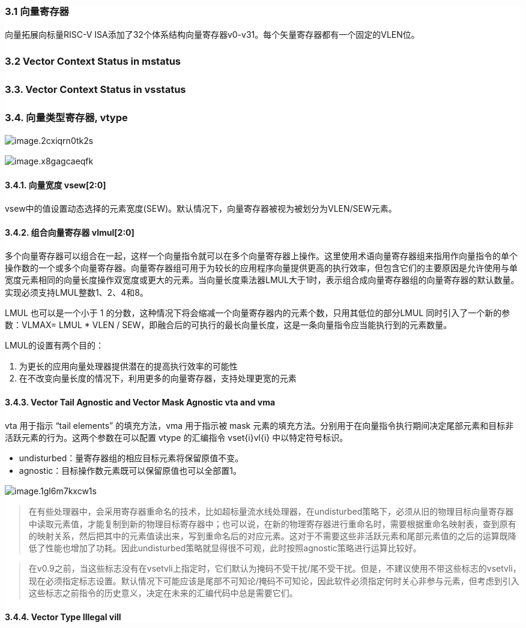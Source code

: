 ### 3.1 向量寄存器

向量拓展向标量RISC-V ISA添加了32个体系结构向量寄存器v0-v31。每个矢量寄存器都有一个固定的VLEN位。

### 3.2 Vector Context Status in mstatus

### 3.3. Vector Context Status in vsstatus

### 3.4. 向量类型寄存器, vtype

![image.2cxiqrn0tk2s](https://s2.loli.net/2022/10/26/6zfTl4EINmJvkdR.webp)

![image.x8gagcaeqfk](https://s2.loli.net/2022/10/26/DFfa4l6Ic2qBA8g.webp)

#### 3.4.1. 向量宽度 vsew[2:0]

vsew中的值设置动态选择的元素宽度(SEW)。默认情况下，向量寄存器被视为被划分为VLEN/SEW元素。



#### 3.4.2. 组合向量寄存器 vlmul[2:0]

多个向量寄存器可以组合在一起，这样一个向量指令就可以在多个向量寄存器上操作。这里使用术语向量寄存器组来指用作向量指令的单个操作数的一个或多个向量寄存器。向量寄存器组可用于为较长的应用程序向量提供更高的执行效率，但包含它们的主要原因是允许使用与单宽度元素相同的向量长度操作双宽度或更大的元素。当向量长度乘法器LMUL大于1时，表示组合成向量寄存器组的向量寄存器的默认数量。实现必须支持LMUL整数1、2、4和8。

LMUL 也可以是一个小于 1 的分数，这种情况下将会缩减一个向量寄存器内的元素个数，只用其低位的部分LMUL 同时引入了一个新的参数：VLMAX= LMUL * VLEN / SEW，即融合后的可执行的最长向量长度，这是一条向量指令应当能执行到的元素数量。

LMUL的设置有两个目的：

1. 为更长的应用向量处理器提供潜在的提高执行效率的可能性
2. 在不改变向量长度的情况下，利用更多的向量寄存器，支持处理更宽的元素



#### 3.4.3. Vector Tail Agnostic and Vector Mask Agnostic vta and vma

vta 用于指示 “tail elements” 的填充方法，vma 用于指示被 mask 元素的填充方法。分别用于在向量指令执行期间决定尾部元素和目标非活跃元素的行为。这两个参数在可以配置 vtype 的汇编指令 vset{i}vl{i} 中以特定符号标识。

- undisturbed：量寄存器组的相应目标元素将保留原值不变。
- agnostic：目标操作数元素既可以保留原值也可以全部置1。

![image.1gl6m7kxcw1s](D:\MyWeb\PicX_Repo\images\image.1gl6m7kxcw1s.webp)

> 在有些处理器中，会采用寄存器重命名的技术，比如超标量流水线处理器，在undisturbed策略下，必须从旧的物理目标向量寄存器中读取元素值，才能复制到新的物理目标寄存器中；也可以说，在新的物理寄存器进行重命名时，需要根据重命名映射表，查到原有的映射关系，然后把其中的元素值读出来，写到重命名后的对应元素。这对于不需要这些非活跃元素和尾部元素值的之后的运算既降低了性能也增加了功耗。因此undisturbed策略就显得很不可观，此时按照agnostic策略进行运算比较好。

> 在v0.9之前，当这些标志没有在vsetvli上指定时，它们默认为掩码不受干扰/尾不受干扰。但是，不建议使用不带这些标志的vsetvli，现在必须指定标志设置。默认情况下可能应该是尾部不可知论/掩码不可知论，因此软件必须指定何时关心非参与元素，但考虑到引入这些标志之前指令的历史意义，决定在未来的汇编代码中总是需要它们。



#### 3.4.4. Vector Type Illegal vill
